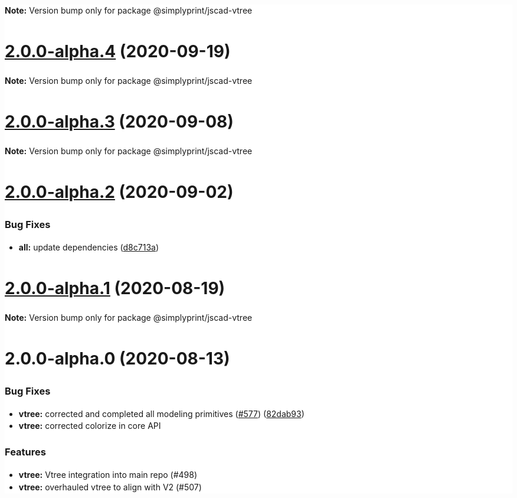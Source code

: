 **Note:** Version bump only for package @simplyprint/jscad-vtree





# [2.0.0-alpha.4](https://github.com/jscad/OpenJSCAD.org/compare/@simplyprint/jscad-vtree@2.0.0-alpha.3...@simplyprint/jscad-vtree@2.0.0-alpha.4) (2020-09-19)

**Note:** Version bump only for package @simplyprint/jscad-vtree





# [2.0.0-alpha.3](https://github.com/jscad/OpenJSCAD.org/compare/@simplyprint/jscad-vtree@2.0.0-alpha.2...@simplyprint/jscad-vtree@2.0.0-alpha.3) (2020-09-08)

**Note:** Version bump only for package @simplyprint/jscad-vtree





# [2.0.0-alpha.2](https://github.com/jscad/OpenJSCAD.org/compare/@simplyprint/jscad-vtree@2.0.0-alpha.1...@simplyprint/jscad-vtree@2.0.0-alpha.2) (2020-09-02)


### Bug Fixes

* **all:** update dependencies ([d8c713a](https://github.com/jscad/OpenJSCAD.org/commit/d8c713a933b97a6d179ed3d3e923e188e334f99e))





# [2.0.0-alpha.1](https://github.com/jscad/OpenJSCAD.org/compare/@simplyprint/jscad-vtree@2.0.0-alpha.0...@simplyprint/jscad-vtree@2.0.0-alpha.1) (2020-08-19)

**Note:** Version bump only for package @simplyprint/jscad-vtree





# 2.0.0-alpha.0 (2020-08-13)


### Bug Fixes

* **vtree:** corrected and completed all modeling primitives ([#577](https://github.com/jscad/OpenJSCAD.org/issues/577)) ([82dab93](https://github.com/jscad/OpenJSCAD.org/commit/82dab93e8ad0d71a325a6ce6dfac5ce19a095984))
* **vtree:** corrected colorize in core API


### Features

* **vtree:** Vtree integration into main repo (#498)
* **vtree:** overhauled vtree to align with V2 (#507)
